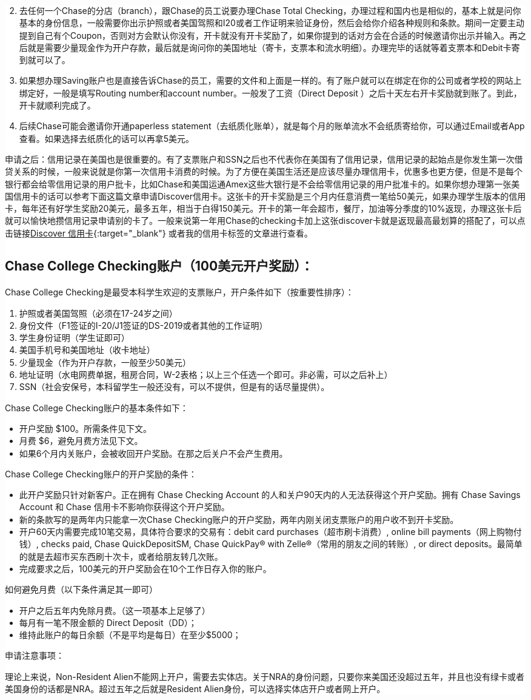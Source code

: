 2. 去任何一个Chase的分店（branch），跟Chase的员工说要办理Chase Total Checking，办理过程和国内也是相似的，基本上就是问你基本的身份信息，一般需要你出示护照或者美国驾照和I20或者工作证明来验证身份，然后会给你介绍各种规则和条款。期间一定要主动提到自己有个Coupon，否则对方会默认你没有，开卡就没有开卡奖励了，如果你提到的话对方会在合适的时候邀请你出示并输入。再之后就是需要少量现金作为开户存款，最后就是询问你的美国地址（寄卡，支票本和流水明细）。办理完毕的话就等着支票本和Debit卡寄到就可以了。

3. 如果想办理Saving账户也是直接告诉Chase的员工，需要的文件和上面是一样的。有了账户就可以在绑定在你的公司或者学校的网站上绑定好，一般是填写Routing number和account number。一般发了工资（Direct Deposit ）之后十天左右开卡奖励就到账了。到此，开卡就顺利完成了。

4. 后续Chase可能会邀请你开通paperless statement（去纸质化账单），就是每个月的账单流水不会纸质寄给你，可以通过Email或者App查看。如果选择去纸质化的话可以再拿5美元。

申请之后：信用记录在美国也是很重要的。有了支票账户和SSN之后也不代表你在美国有了信用记录，信用记录的起始点是你发生第一次借贷关系的时候，一般来说就是你第一次信用卡消费的时候。为了方便在美国生活还是应该尽量办理信用卡，优惠多也更方便，但是不是每个银行都会给零信用记录的用户批卡，比如Chase和美国运通Amex这些大银行是不会给零信用记录的用户批准卡的。如果你想办理第一张美国信用卡的话可以参考下面这篇文章申请Discover信用卡。这张卡的开卡奖励是三个月内任意消费一笔给50美元，如果办理学生版本的信用卡，每年还有好学生奖励20美元，最多五年，相当于白得150美元。开卡的第一年会超市，餐厅，加油等分季度的10%返现，办理这张卡后就可以愉快地攒信用记录申请别的卡了。一般来说第一年用Chase的checking卡加上这张discover卡就是返现最高最划算的搭配了，可以点击链接[Discover 信用卡](https://cyberustcchris.github.io/2022/03/20/%E7%BE%8E%E5%9B%BD%E4%BF%A1%E7%94%A8%E5%8D%A1%E7%94%B3%E8%AF%B7%E6%80%BB%E7%BB%93-%E5%A6%82%E4%BD%95%E7%94%B3%E8%AF%B7%E4%BD%A0%E7%9A%84%E9%A6%96%E5%BC%A0%E7%BE%8E%E5%9B%BD%E4%BF%A1%E7%94%A8%E5%8D%A1Discover%E5%8D%A1/){:target="_blank"} 或者我的信用卡标签的文章进行查看。

## Chase College Checking账户（100美元开户奖励）：

Chase College Checking是最受本科学生欢迎的支票账户，开户条件如下（按重要性排序）：

1. 护照或者美国驾照（必须在17-24岁之间）
2. 身份文件（F1签证的I-20/J1签证的DS-2019或者其他的工作证明）
3. 学生身份证明（学生证即可）
4. 美国手机号和美国地址（收卡地址）
5. 少量现金（作为开户存款，一般至少50美元）
6. 地址证明（水电网费单据，租房合同，W-2表格；以上三个任选一个即可。非必需，可以之后补上）
7. SSN（社会安保号，本科留学生一般还没有，可以不提供，但是有的话尽量提供）。

Chase College Checking账户的基本条件如下：

 - 开户奖励 $100。所需条件见下文。
 - 月费 $6，避免月费方法见下文。
 - 如果6个月内关账户，会被收回开户奖励。在那之后关户不会产生费用。

Chase College Checking账户的开户奖励的条件：

 - 此开户奖励只针对新客户。正在拥有 Chase Checking Account 的人和关户90天内的人无法获得这个开户奖励。拥有 Chase Savings Account 和 Chase 信用卡不影响你获得这个开户奖励。
 - 新的条款写的是两年内只能拿一次Chase Checking账户的开户奖励，两年内刚关闭支票账户的用户收不到开卡奖励。
 - 开户60天内需要完成10笔交易，具体符合要求的交易有：debit card purchases（超市刷卡消费）, online bill payments（网上购物付钱）, checks paid, Chase QuickDepositSM, Chase QuickPay® with Zelle®（常用的朋友之间的转账）, or direct deposits。最简单的就是去超市买东西刷十次卡，或者给朋友转几次账。
 - 完成要求之后，100美元的开户奖励会在10个工作日存入你的账户。

如何避免月费（以下条件满足其一即可）

 - 开户之后五年内免除月费。（这一项基本上足够了）
 - 每月有一笔不限金额的 Direct Deposit（DD）；
 - 维持此账户的每日余额（不是平均是每日）在至少$5000；

申请注意事项：

<span color="red">理论上来说，Non-Resident Alien不能网上开户，需要去实体店。关于NRA的身份问题，只要你来美国还没超过五年，并且也没有绿卡或者美国身份的话都是NRA。超过五年之后就是Resident Alien身份，可以选择实体店开户或者网上开户。</span>
